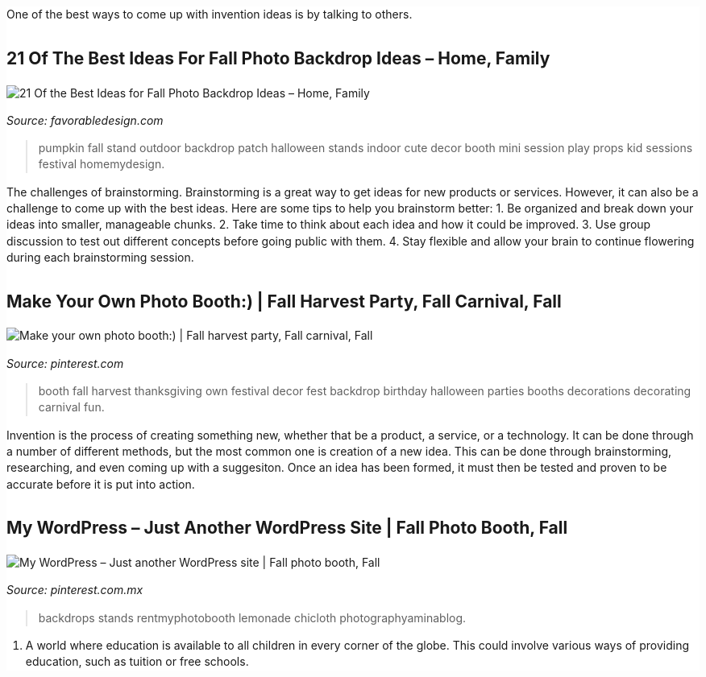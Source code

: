 	

One of the best ways to come up with invention ideas is by talking to others.

    
## 21 Of The Best Ideas For Fall Photo Backdrop Ideas – Home, Family

<img loading=lazy src="https://favorabledesign.com/wp-content/uploads/2020/03/fall-photo-backdrop-ideas-unique-fall-pumpkin-stands-for-outdoor-and-indoor-decor-of-fall-photo-backdrop-ideas.jpg" onerror="this.onerror=null;this.src='https://tse1.mm.bing.net/th?id=OIP.Xz4S7B_3PVmlSjZWnU9HzAHaKZ&amp;pid=15.1';" alt="21 Of the Best Ideas for Fall Photo Backdrop Ideas – Home, Family">

_Source: favorabledesign.com_

>pumpkin fall stand outdoor backdrop patch halloween stands indoor cute decor booth mini session play props kid sessions festival homemydesign. 

	

The challenges of brainstorming.
Brainstorming is a great way to get ideas for new products or services. However, it can also be a challenge to come up with the best ideas. Here are some tips to help you brainstorm better: 1. Be organized and break down your ideas into smaller, manageable chunks. 2. Take time to think about each idea and how it could be improved. 3. Use group discussion to test out different concepts before going public with them. 4. Stay flexible and allow your brain to continue flowering during each brainstorming session.

    
## Make Your Own Photo Booth:) | Fall Harvest Party, Fall Carnival, Fall

<img loading=lazy src="https://i.pinimg.com/originals/51/8a/a7/518aa7c5e7d3fe73619d0ecc913594fd.jpg" onerror="this.onerror=null;this.src='https://tse3.mm.bing.net/th?id=OIP.0SPE546nj-pY2NzQsV92yQHaJ4&amp;pid=15.1';" alt="Make your own photo booth:) | Fall harvest party, Fall carnival, Fall">

_Source: pinterest.com_

>booth fall harvest thanksgiving own festival decor fest backdrop birthday halloween parties booths decorations decorating carnival fun. 

	

Invention is the process of creating something new, whether that be a product, a service, or a technology. It can be done through a number of different methods, but the most common one is creation of a new idea. This can be done through brainstorming, researching, and even coming up with a suggesiton. Once an idea has been formed, it must then be tested and proven to be accurate before it is put into action.

    
## My WordPress – Just Another WordPress Site | Fall Photo Booth, Fall

<img loading=lazy src="https://i.pinimg.com/originals/83/86/ef/8386eff131961a7f9967af32287461ab.jpg" onerror="this.onerror=null;this.src='https://tse4.mm.bing.net/th?id=OIP.Z_sK2FH_QweyQ0a1cD9AdgHaFj&amp;pid=15.1';" alt="My WordPress – Just another WordPress site | Fall photo booth, Fall">

_Source: pinterest.com.mx_

>backdrops stands rentmyphotobooth lemonade chicloth photographyaminablog. 

	

1. A world where education is available to all children in every corner of the globe. This could involve various ways of providing education, such as tuition or free schools. 
